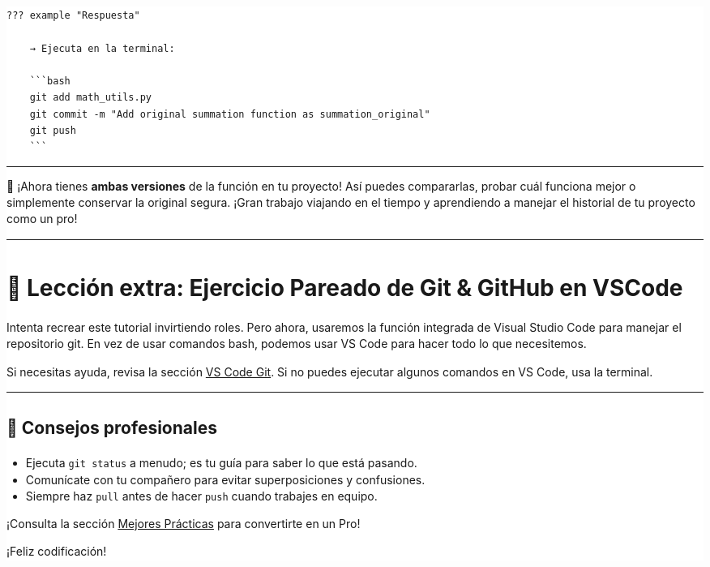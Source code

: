     ??? example "Respuesta"

        → Ejecuta en la terminal:

        ```bash
        git add math_utils.py
        git commit -m "Add original summation function as summation_original"
        git push
        ```

---

🎉 ¡Ahora tienes **ambas versiones** de la función en tu proyecto! Así puedes compararlas, probar cuál funciona mejor o simplemente conservar la original segura. ¡Gran trabajo viajando en el tiempo y aprendiendo a manejar el historial de tu proyecto como un pro!

---

# 🧪 Lección extra: Ejercicio Pareado de Git & GitHub en VSCode

Intenta recrear este tutorial invirtiendo roles. Pero ahora, usaremos la función integrada de Visual Studio Code para manejar el repositorio git. En vez de usar comandos bash, podemos usar VS Code para hacer todo lo que necesitemos.

Si necesitas ayuda, revisa la sección [VS Code Git](commands_vs_code.es.md). Si no puedes ejecutar algunos comandos en VS Code, usa la terminal.

---

## 💬 Consejos profesionales

- Ejecuta `git status` a menudo; es tu guía para saber lo que está pasando.
- Comunícate con tu compañero para evitar superposiciones y confusiones.
- Siempre haz `pull` antes de hacer `push` cuando trabajes en equipo.

¡Consulta la sección [Mejores Prácticas](best_practices.es.md) para convertirte en un Pro!

¡Feliz codificación!